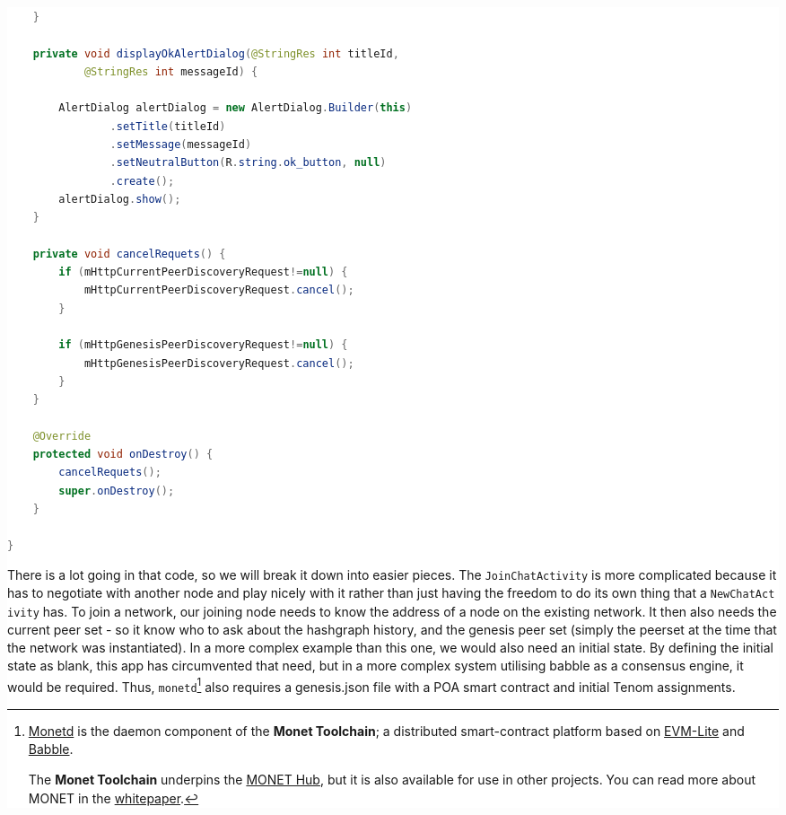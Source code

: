 ```java
    }

    private void displayOkAlertDialog(@StringRes int titleId, 
            @StringRes int messageId) {

        AlertDialog alertDialog = new AlertDialog.Builder(this)
                .setTitle(titleId)
                .setMessage(messageId)
                .setNeutralButton(R.string.ok_button, null)
                .create();
        alertDialog.show();
    }

    private void cancelRequets() {
        if (mHttpCurrentPeerDiscoveryRequest!=null) {
            mHttpCurrentPeerDiscoveryRequest.cancel();
        }

        if (mHttpGenesisPeerDiscoveryRequest!=null) {
            mHttpGenesisPeerDiscoveryRequest.cancel();
        }
    }

    @Override
    protected void onDestroy() {
        cancelRequets();
        super.onDestroy();
    }

}
```

There is a lot going in that code, so we will break it down into easier pieces. The 
``JoinChatActivity`` is more complicated because it has to negotiate with another node
and play nicely with it rather than just having the freedom to do its own thing that
a ``NewChatActivity`` has. To join a network, our joining node needs to know the address
of a node on the existing network. It then also needs the current peer set - so it know who to
ask about the hashgraph history, and the genesis peer set (simply the peerset at the time that
the network was instantiated). In a more complex example than this one, we would also need
an initial state. By defining the initial state as blank, this app has circumvented that need, but in 
a more complex system utilising babble as a consensus engine, it would be required. Thus, 
``monetd``[^monetd] also requires a genesis.json file with a POA smart contract and initial Tenom
assignments. 

[^monetd]: [Monetd](https://github.com/mosaicnetworks/monetd) is the daemon component of the **Monet Toolchain**; a distributed smart-contract platform based on 
	[EVM-Lite](https://github.com/mosaicnetworks/evm-lite) and
	[Babble](https://github.com/mosaicnetworks/babble).

	The **Monet Toolchain** underpins the
	[MONET Hub](https://monet.network/faq.html), but it is also available for use in 
	other projects. You can read more about MONET in the 
	[whitepaper](http://bit.ly/monet-whitepaper).


[^androidx]: You can read more about AndroidX here: [https://android-developers.googleblog.com/2018/05/hello-world-androidx.html](https://android-developers.googleblog.com/2018/05/hello-world-androidx.html) 
[^androiddevice]: API version 19 is Android 4.4 (KitKat). In May 3.8% of devices were using version 18 or lower. Android 4.4 was released in 2013. Whilst it would be possible to code support for earlier versions, the existing code uses Android features introduced in Android 4.4.
[^stage1]: This code is the stage1 branch at https://github.com/mosaicnetworks/babble-android-tutorial/tree/stage1
[^imageasset]: [Android Studio Image Asset Studio](https://developer.android.com/studio/write/image-asset-studio) is described here: https://developer.android.com/studio/write/image-asset-studio
[^sampleapp]: The sample app is part of the ``babble-android`` library and is available from the [GitHub repo](https://github.com/mosaicnetworks/babble-android)
[^stage2]: This code is the stage2 branch at https://github.com/mosaicnetworks/babble-android-tutorial/tree/stage2
[^stage3]: This code is the stage3 branch at https://github.com/mosaicnetworks/babble-android-tutorial/tree/stage3
[^stage4]: This code is the stage4 branch at https://github.com/mosaicnetworks/babble-android-tutorial/tree/stage4
